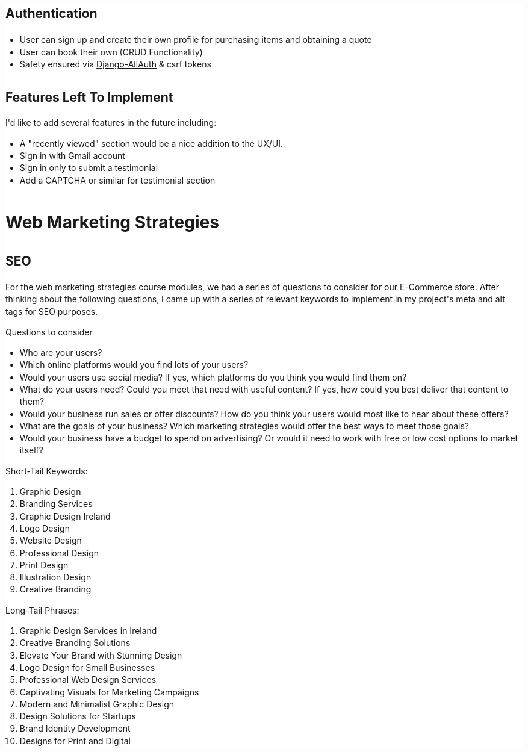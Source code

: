 ## Authentication

- User can sign up and create their own profile for purchasing items and obtaining a quote
- User can book their own  (CRUD Functionality)
- Safety ensured via [Django-AllAuth](https://github.com/pennersr/django-allauth) & csrf tokens

## Features Left To Implement
I'd like to add several features in the future including:

- A "recently viewed" section would be a nice addition to the UX/UI.
- Sign in with Gmail account
- Sign in only to submit a testimonial
- Add a CAPTCHA or similar for testimonial section

# Web Marketing Strategies

## SEO 

For the web marketing strategies course modules, we had a series of questions to consider for our E-Commerce store. 
After thinking about the following questions, I came up with a series of relevant keywords to implement in my project's meta and alt tags for SEO purposes.

Questions to consider

- Who are your users?
- Which online platforms would you find lots of your users?
- Would your users use social media? If yes, which platforms do you think you would find them on?
- What do your users need? Could you meet that need with useful content? If yes, how could you best deliver that content to them?
- Would your business run sales or offer discounts? How do you think your users would most like to hear about these offers?
- What are the goals of your business? Which marketing strategies would offer the best ways to meet those goals?
- Would your business have a budget to spend on advertising? Or would it need to work with free or low cost options to market itself?

Short-Tail Keywords:
1. Graphic Design
2. Branding Services
3. Graphic Design Ireland
5. Logo Design
6. Website Design
7. Professional Design
8. Print Design
9. Illustration Design
10. Creative Branding

Long-Tail Phrases:
1. Graphic Design Services in Ireland
2. Creative Branding Solutions
3. Elevate Your Brand with Stunning Design
4. Logo Design for Small Businesses
5. Professional Web Design Services
6. Captivating Visuals for Marketing Campaigns
7. Modern and Minimalist Graphic Design
8. Design Solutions for Startups
9. Brand Identity Development
10. Designs for Print and Digital
